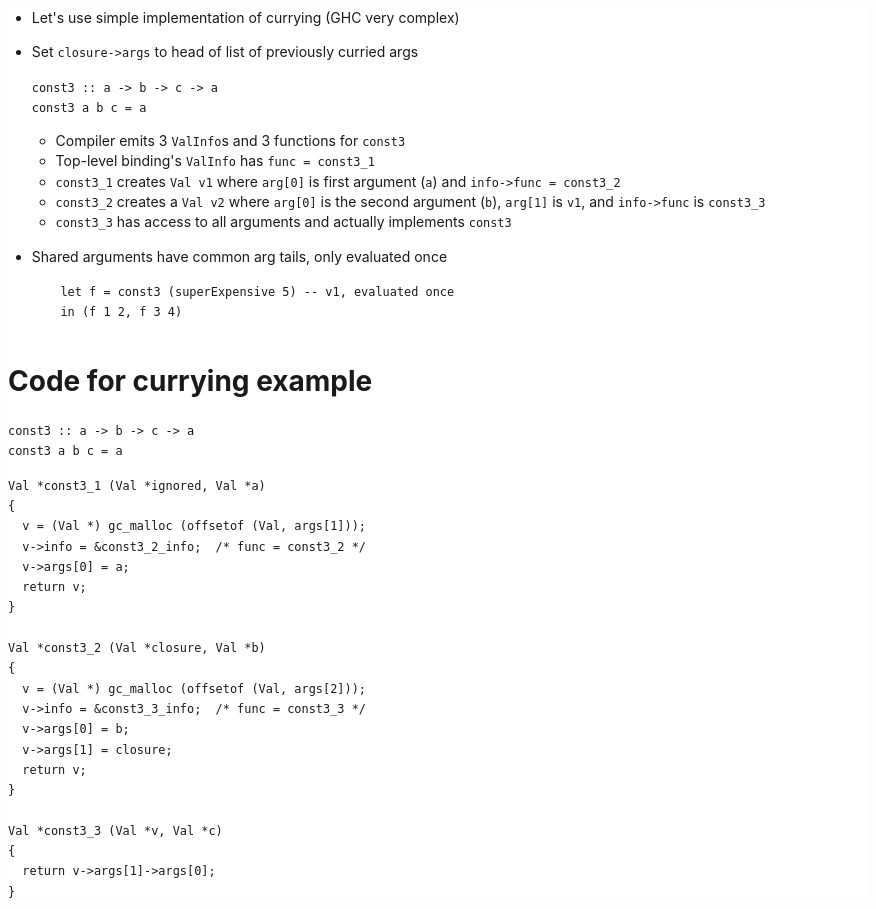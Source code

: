 * Let's use simple implementation of currying (GHC very complex)
* Set `closure->args` to head of list of previously curried args

    ~~~~ {.haskell}
    const3 :: a -> b -> c -> a
    const3 a b c = a
    ~~~~

    * Compiler emits 3 `ValInfo`s and 3 functions for `const3`
    * Top-level binding's `ValInfo` has `func = const3_1`
    * `const3_1` creates `Val v1` where `arg[0]` is first argument
      (`a`) and
      <span style="white-space: nowrap;">`info->func = const3_2`</span>
    * `const3_2` creates a `Val v2` where `arg[0]` is the second
      argument (`b`), `arg[1]` is `v1`, and `info->func` is `const3_3`
    * `const3_3` has access to all arguments and actually implements
      `const3`

* Shared arguments have common arg tails, only evaluated once

    ~~~~ {.haskell}
        let f = const3 (superExpensive 5) -- v1, evaluated once
        in (f 1 2, f 3 4)
    ~~~~

# Code for currying example

~~~~ {.haskell}
const3 :: a -> b -> c -> a
const3 a b c = a
~~~~

~~~~ {.c}
Val *const3_1 (Val *ignored, Val *a)
{
  v = (Val *) gc_malloc (offsetof (Val, args[1]));
  v->info = &const3_2_info;  /* func = const3_2 */
  v->args[0] = a;
  return v;
}

Val *const3_2 (Val *closure, Val *b)
{
  v = (Val *) gc_malloc (offsetof (Val, args[2]));
  v->info = &const3_3_info;  /* func = const3_3 */
  v->args[0] = b;
  v->args[1] = closure;
  return v;
}

Val *const3_3 (Val *v, Val *c)
{
  return v->args[1]->args[0];
}
~~~~


[beautiful]: http://research.microsoft.com/en-us/um/people/simonpj/papers/stm/index.htm#beautiful
[beautiful-pdf]: http://research.microsoft.com/en-us/um/people/simonpj/papers/stm/beautiful.pdf
[STM]: http://hackage.haskell.org/package/stm
[Ptr]: http://hackage.haskell.org/package/base/docs/Foreign-Ptr.html#t:Ptr
[Storable]: http://hackage.haskell.org/package/base/docs/Foreign-Storable.html#t:Storable
[GHC.Prim]: https://downloads.haskell.org/~ghc/latest/docs/html/libraries/ghc-prim-0.4.0.0/GHC-Prim.html
[MagicHash]: http://www.haskell.org/ghc/docs/latest/html/users_guide/syntax-extns.html#magic-hash
[UNPACK]: http://www.haskell.org/ghc/docs/latest/html/users_guide/pragmas.html#unpack-pragma
[alloca]: http://hackage.haskell.org/package/base/docs/Foreign-Marshal-Alloc.html#v:alloca
[with]: http://hackage.haskell.org/package/base/docs/Foreign-Marshal-Utils.html#v:with
[FFI]: http://www.haskell.org/onlinereport/haskell2010/haskellch8.html
[hsc2hs]: http://www.haskell.org/ghc/docs/latest/html/users_guide/hsc2hs.html
[template-hsc.h]: https://raw.githubusercontent.com/ghc/hsc2hs/master/template-hsc.h
[bytestring]: http://hackage.haskell.org/package/bytestring
[ByteString.Lazy]: http://www.haskell.org/ghc/docs/latest/html/libraries/bytestring-0.10.6.0/Data-ByteString-Lazy.html
[finalizerFree]: http://hackage.haskell.org/package/base-4.8.2.0/docs/Foreign-Marshal-Alloc.html#v:finalizerFree
[IORef]: http://hackage.haskell.org/package/base/docs/Data-IORef.html
[TVar]: https://hackage.haskell.org/package/stm-2.4.4/docs/Control-Concurrent-STM-TVar.html
[STM-monad]: http://hackage.haskell.org/package/stm-2.4.4/docs/Control-Monad-STM.html
[heap-layout]: https://ghc.haskell.org/trac/ghc/wiki/Commentary/Rts/Storage/HeapObjects
[GHC.Types]: https://downloads.haskell.org/~ghc/latest/docs/html/libraries/ghc-prim-0.4.0.0/src/GHC-Types.html
[CTYPE]: https://downloads.haskell.org/~ghc/latest/docs/html/users_guide/ffi.html#ffi-capi